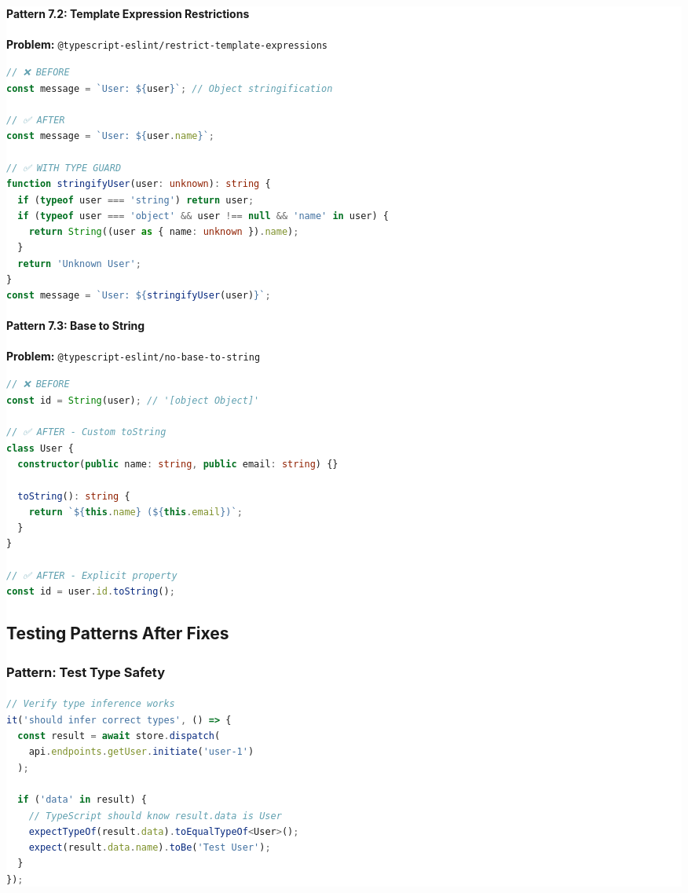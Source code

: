 ```typescript
```

#### Pattern 7.2: Template Expression Restrictions

**Problem:** `@typescript-eslint/restrict-template-expressions`

```typescript
// ❌ BEFORE
const message = `User: ${user}`; // Object stringification

// ✅ AFTER
const message = `User: ${user.name}`;

// ✅ WITH TYPE GUARD
function stringifyUser(user: unknown): string {
  if (typeof user === 'string') return user;
  if (typeof user === 'object' && user !== null && 'name' in user) {
    return String((user as { name: unknown }).name);
  }
  return 'Unknown User';
}
const message = `User: ${stringifyUser(user)}`;
```

#### Pattern 7.3: Base to String

**Problem:** `@typescript-eslint/no-base-to-string`

```typescript
// ❌ BEFORE
const id = String(user); // '[object Object]'

// ✅ AFTER - Custom toString
class User {
  constructor(public name: string, public email: string) {}

  toString(): string {
    return `${this.name} (${this.email})`;
  }
}

// ✅ AFTER - Explicit property
const id = user.id.toString();
```

## Testing Patterns After Fixes

### Pattern: Test Type Safety

```typescript
// Verify type inference works
it('should infer correct types', () => {
  const result = await store.dispatch(
    api.endpoints.getUser.initiate('user-1')
  );

  if ('data' in result) {
    // TypeScript should know result.data is User
    expectTypeOf(result.data).toEqualTypeOf<User>();
    expect(result.data.name).toBe('Test User');
  }
});
```
